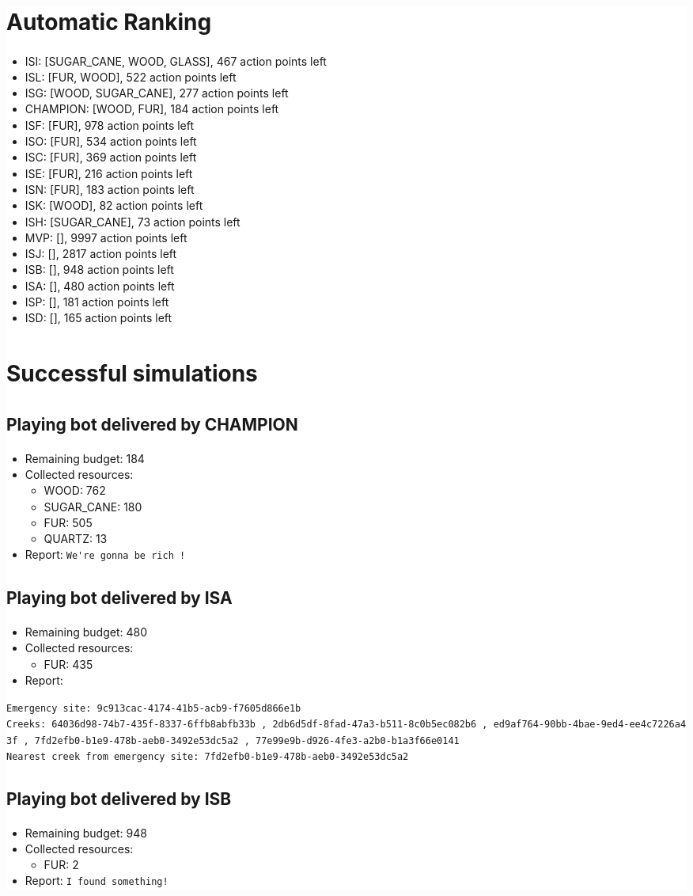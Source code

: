 # Automatic Ranking
  - ISI: [SUGAR_CANE, WOOD, GLASS], 467 action points left
  - ISL: [FUR, WOOD], 522 action points left
  - ISG: [WOOD, SUGAR_CANE], 277 action points left
  - CHAMPION: [WOOD, FUR], 184 action points left
  - ISF: [FUR], 978 action points left
  - ISO: [FUR], 534 action points left
  - ISC: [FUR], 369 action points left
  - ISE: [FUR], 216 action points left
  - ISN: [FUR], 183 action points left
  - ISK: [WOOD], 82 action points left
  - ISH: [SUGAR_CANE], 73 action points left
  - MVP: [], 9997 action points left
  - ISJ: [], 2817 action points left
  - ISB: [], 948 action points left
  - ISA: [], 480 action points left
  - ISP: [], 181 action points left
  - ISD: [], 165 action points left

# Successful simulations

## Playing bot delivered by CHAMPION
  - Remaining budget: 184
  - Collected resources:
    - WOOD: 762
    - SUGAR_CANE: 180
    - FUR: 505
    - QUARTZ: 13
  - Report: `We're gonna be rich !`

## Playing bot delivered by ISA
  - Remaining budget: 480
  - Collected resources:
    - FUR: 435
  - Report: 

```
Emergency site: 9c913cac-4174-41b5-acb9-f7605d866e1b
Creeks: 64036d98-74b7-435f-8337-6ffb8abfb33b , 2db6d5df-8fad-47a3-b511-8c0b5ec082b6 , ed9af764-90bb-4bae-9ed4-ee4c7226a43f , 7fd2efb0-b1e9-478b-aeb0-3492e53dc5a2 , 77e99e9b-d926-4fe3-a2b0-b1a3f66e0141
Nearest creek from emergency site: 7fd2efb0-b1e9-478b-aeb0-3492e53dc5a2
```


## Playing bot delivered by ISB
  - Remaining budget: 948
  - Collected resources:
    - FUR: 2
  - Report: `I found something!`
